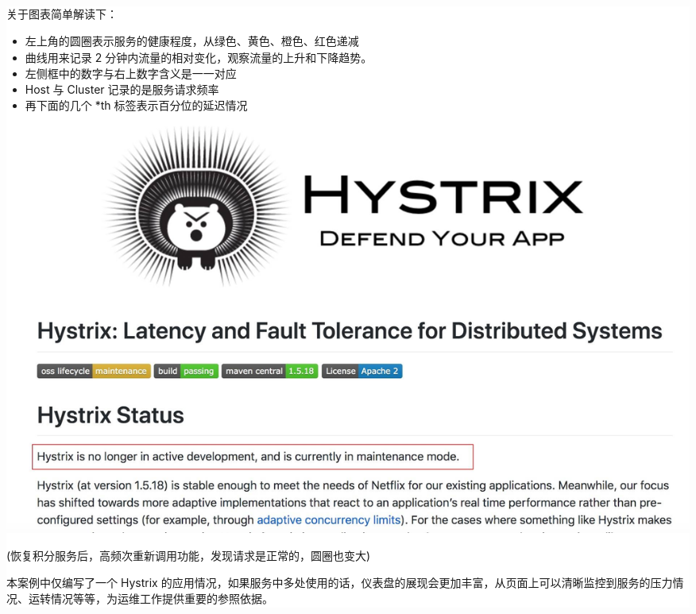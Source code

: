关于图表简单解读下：

* 左上角的圆圈表示服务的健康程度，从绿色、黄色、橙色、红色递减
* 曲线用来记录 2 分钟内流量的相对变化，观察流量的上升和下降趋势。
* 左侧框中的数字与右上数字含义是一一对应
* Host 与 Cluster 记录的是服务请求频率
* 再下面的几个 \*th 标签表示百分位的延迟情况

![img](assets/2020-05-05-021320.jpg)

(恢复积分服务后，高频次重新调用功能，发现请求是正常的，圆圈也变大)

本案例中仅编写了一个 Hystrix 的应用情况，如果服务中多处使用的话，仪表盘的展现会更加丰富，从页面上可以清晰监控到服务的压力情况、运转情况等等，为运维工作提供重要的参照依据。
